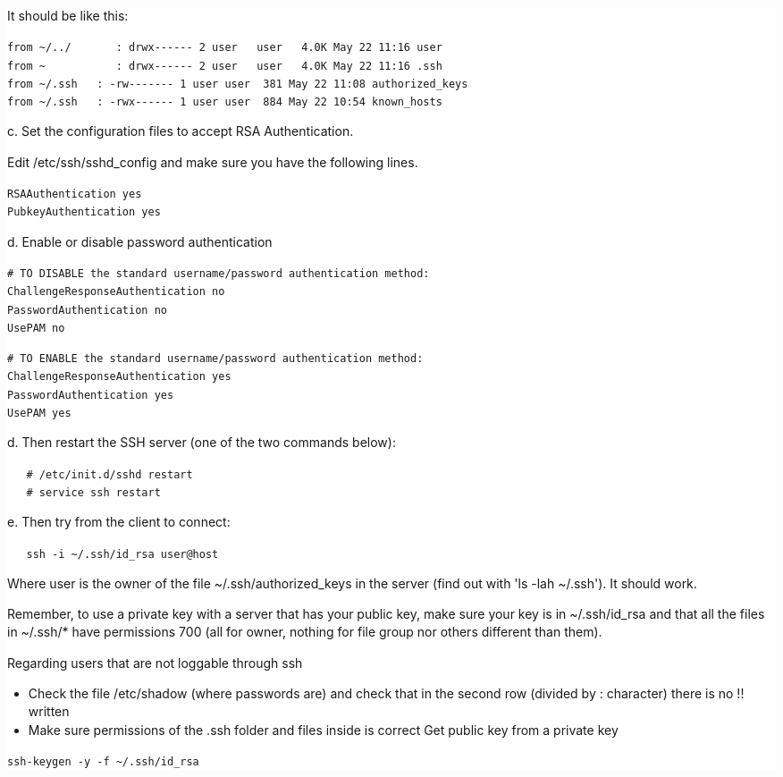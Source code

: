 It should be like this:
```
from ~/../       : drwx------ 2 user   user   4.0K May 22 11:16 user
from ~           : drwx------ 2 user   user   4.0K May 22 11:16 .ssh
from ~/.ssh   : -rw------- 1 user user  381 May 22 11:08 authorized_keys
from ~/.ssh   : -rwx------ 1 user user  884 May 22 10:54 known_hosts
```
 c. Set the configuration files to accept RSA Authentication.

Edit /etc/ssh/sshd_config and make sure you have the following lines.
```
RSAAuthentication yes
PubkeyAuthentication yes
```
d. Enable or disable password authentication

```
# TO DISABLE the standard username/password authentication method:
ChallengeResponseAuthentication no       
PasswordAuthentication no
UsePAM no         
```
```
# TO ENABLE the standard username/password authentication method:
ChallengeResponseAuthentication yes
PasswordAuthentication yes
UsePAM yes
```

 d. Then restart the SSH server (one of the two commands below):
```
   # /etc/init.d/sshd restart
   # service ssh restart
```

 e. Then try from the client to connect:
```
   ssh -i ~/.ssh/id_rsa user@host
```
 
Where user is the owner of the file ~/.ssh/authorized_keys in the server (find out with 'ls -lah ~/.ssh').
 It should work.

Remember, to use a private key with a server that has your public key, make sure your key is in ~/.ssh/id_rsa and that all the files in ~/.ssh/* have permissions 700 (all for owner, nothing for file group nor others different than them).

Regarding users that are not loggable through ssh
- Check the file
/etc/shadow (where passwords are) and check that in the second row (divided by : character) there is no        !!    written
- Make sure permissions of the .ssh folder and files inside is correct
Get public key from a private key
```
ssh-keygen -y -f ~/.ssh/id_rsa
```
